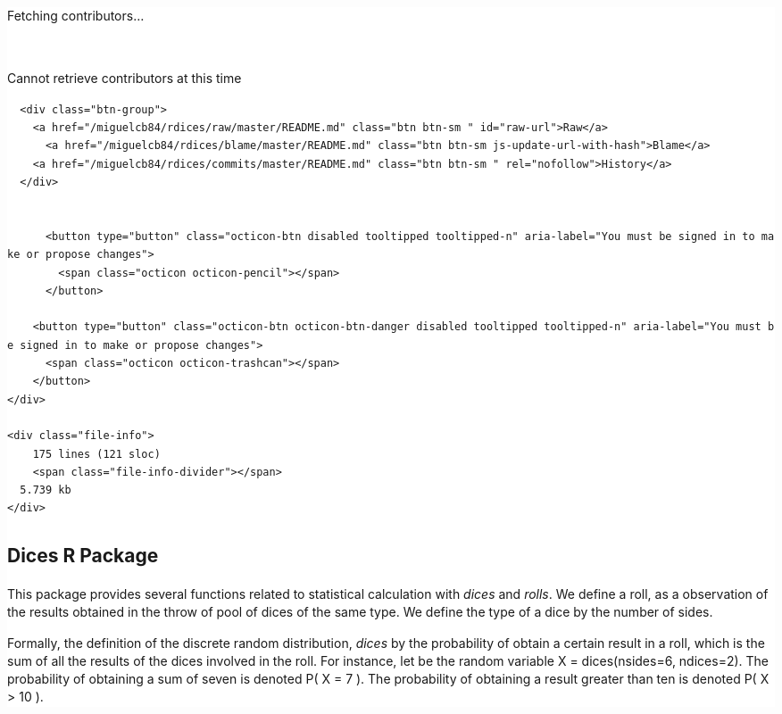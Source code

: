 <include-fragment class="commit commit-loader file-history-tease" src="/miguelcb84/rdices/contributors/master/README.md">
  <div class="file-history-tease-header">
    Fetching contributors&hellip;
  </div>

  <div class="participation">
    <p class="loader-loading"><img alt="" height="16" src="https://assets-cdn.github.com/assets/spinners/octocat-spinner-32-EAF2F5-0bdc57d34b85c4a4de9d0d1db10cd70e8a95f33ff4f46c5a8c48b4bf4e5a9abe.gif" width="16" /></p>
    <p class="loader-error">Cannot retrieve contributors at this time</p>
  </div>
</include-fragment>
<div class="file">
  <div class="file-header">
    <div class="file-actions">

      <div class="btn-group">
        <a href="/miguelcb84/rdices/raw/master/README.md" class="btn btn-sm " id="raw-url">Raw</a>
          <a href="/miguelcb84/rdices/blame/master/README.md" class="btn btn-sm js-update-url-with-hash">Blame</a>
        <a href="/miguelcb84/rdices/commits/master/README.md" class="btn btn-sm " rel="nofollow">History</a>
      </div>


          <button type="button" class="octicon-btn disabled tooltipped tooltipped-n" aria-label="You must be signed in to make or propose changes">
            <span class="octicon octicon-pencil"></span>
          </button>

        <button type="button" class="octicon-btn octicon-btn-danger disabled tooltipped tooltipped-n" aria-label="You must be signed in to make or propose changes">
          <span class="octicon octicon-trashcan"></span>
        </button>
    </div>

    <div class="file-info">
        175 lines (121 sloc)
        <span class="file-info-divider"></span>
      5.739 kb
    </div>
  </div>
    <div id="readme" class="blob instapaper_body">
    <article class="markdown-body entry-content" itemprop="mainContentOfPage"><h1>
<a id="user-content-dices-r-package" class="anchor" href="#dices-r-package" aria-hidden="true"><span class="octicon octicon-link"></span></a>Dices R Package</h1>

<p>This package provides several functions related to statistical calculation with <em>dices</em> and <em>rolls</em>. We define a roll, as a observation of the results obtained in the throw of pool of dices of the same type. We define the type of a dice by the number of sides.</p>

<p>Formally, the definition of the discrete random distribution, <em>dices</em> by the probability of obtain a certain result in a roll, which is the sum of all the results of the dices involved in the roll. For instance, let be the random variable X = dices(nsides=6, ndices=2). The probability of obtaining a sum of seven is denoted P( X = 7 ). The probability of obtaining a result greater than ten is denoted P( X &gt; 10 ). </p>
